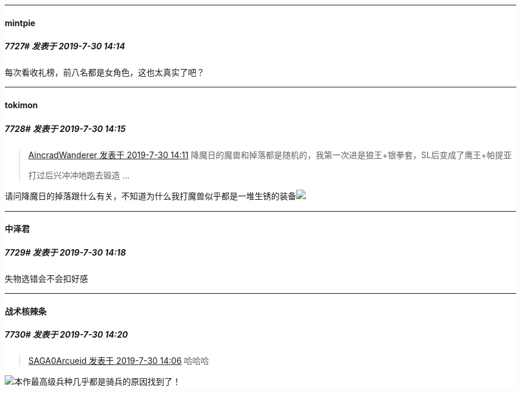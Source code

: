 
-----

####  mintpie  
##### 7727#       发表于 2019-7-30 14:14




每次看收礼榜，前八名都是女角色，这也太真实了吧？







-----

####  tokimon  
##### 7728#       发表于 2019-7-30 14:15



<blockquote><a href="httphttps://bbs.saraba1st.com/2b/forum.php?mod=redirect&amp;goto=findpost&amp;pid=44720665&amp;ptid=1810654" target="_blank">AincradWanderer 发表于 2019-7-30 14:11</a>
降魔日的魔兽和掉落都是随机的，我第一次进是狼王+银拳套，SL后变成了鹰王+帕提亚


打过后兴冲冲地跑去锻造 ...</blockquote>
请问降魔日的掉落跟什么有关，不知道为什么我打魔兽似乎都是一堆生锈的装备<img src="https://static.saraba1st.com/image/smiley/face2017/016.png" referrerpolicy="no-referrer">







-----

####  中泽君  
##### 7729#       发表于 2019-7-30 14:18




失物选错会不会扣好感







-----

####  战术核辣条  
##### 7730#       发表于 2019-7-30 14:20



<blockquote><a href="httphttps://bbs.saraba1st.com/2b/forum.php?mod=redirect&amp;goto=findpost&amp;pid=44720599&amp;ptid=1810654" target="_blank">SAGA0Arcueid 发表于 2019-7-30 14:06</a>
哈哈哈</blockquote>
<img src="https://static.saraba1st.com/image/smiley/face2017/066.png" referrerpolicy="no-referrer">本作最高级兵种几乎都是骑兵的原因找到了！
